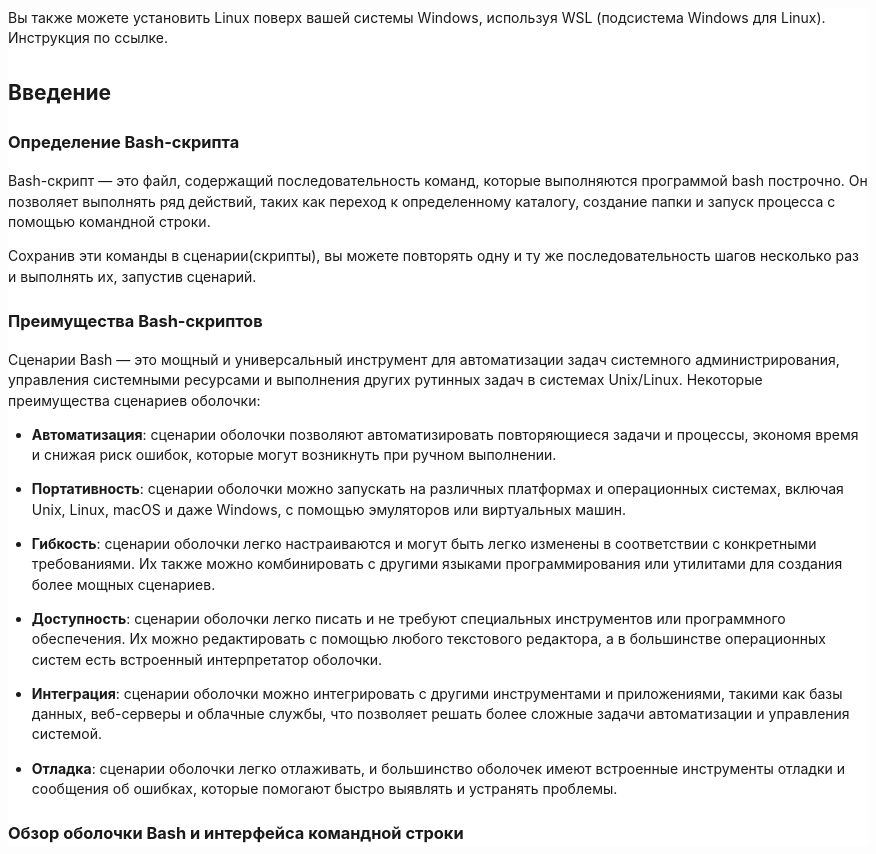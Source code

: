 Вы также можете установить Linux поверх вашей системы Windows, используя WSL (подсистема Windows для Linux). 
Инструкция по ссылке.

## Введение
### Определение Bash-скрипта

Bash-скрипт — это файл, содержащий последовательность команд, которые выполняются программой bash построчно. Он 
позволяет выполнять ряд действий, таких как переход к определенному каталогу, создание папки и запуск процесса с 
помощью командной строки.

Сохранив эти команды в сценарии(скрипты), вы можете повторять одну и ту же последовательность шагов несколько 
раз и выполнять их, запустив сценарий.

### Преимущества Bash-скриптов

Сценарии Bash — это мощный и универсальный инструмент для автоматизации задач системного администрирования, 
управления системными ресурсами и выполнения других рутинных задач в системах Unix/Linux. Некоторые преимущества 
сценариев оболочки:

* **Автоматизация**: сценарии оболочки позволяют автоматизировать повторяющиеся задачи и процессы, экономя время и 
  снижая риск ошибок, которые могут возникнуть при ручном выполнении.

* **Портативность**: сценарии оболочки можно запускать на различных платформах и операционных системах, включая Unix, 
Linux, macOS и даже Windows, с помощью эмуляторов или виртуальных машин.

* **Гибкость**: сценарии оболочки легко настраиваются и могут быть легко изменены в соответствии с конкретными требованиями. 
Их также можно комбинировать с другими языками программирования или утилитами для создания более мощных сценариев.

* **Доступность**: сценарии оболочки легко писать и не требуют специальных инструментов или программного обеспечения. Их 
можно редактировать с помощью любого текстового редактора, а в большинстве операционных систем есть встроенный 
интерпретатор оболочки.

* **Интеграция**: сценарии оболочки можно интегрировать с другими инструментами и приложениями, такими как базы данных, 
веб-серверы и облачные службы, что позволяет решать более сложные задачи автоматизации и управления системой.

* **Отладка**: сценарии оболочки легко отлаживать, и большинство оболочек имеют встроенные инструменты отладки и сообщения 
об ошибках, которые помогают быстро выявлять и устранять проблемы.

### Обзор оболочки Bash и интерфейса командной строки
